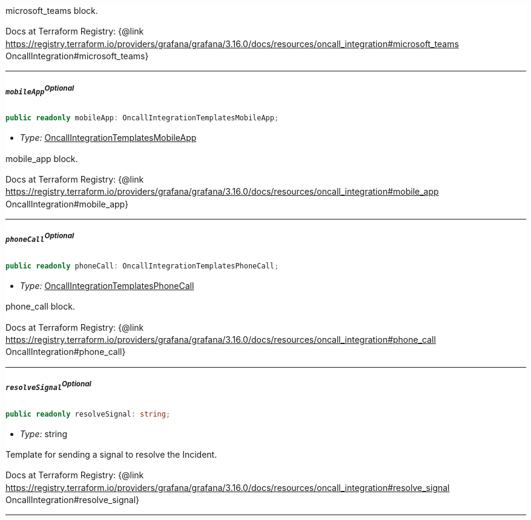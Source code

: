 microsoft_teams block.

Docs at Terraform Registry: {@link https://registry.terraform.io/providers/grafana/grafana/3.16.0/docs/resources/oncall_integration#microsoft_teams OncallIntegration#microsoft_teams}

---

##### `mobileApp`<sup>Optional</sup> <a name="mobileApp" id="rhizo-co-terraform-provider-grafana.oncallIntegration.OncallIntegrationTemplates.property.mobileApp"></a>

```typescript
public readonly mobileApp: OncallIntegrationTemplatesMobileApp;
```

- *Type:* <a href="#rhizo-co-terraform-provider-grafana.oncallIntegration.OncallIntegrationTemplatesMobileApp">OncallIntegrationTemplatesMobileApp</a>

mobile_app block.

Docs at Terraform Registry: {@link https://registry.terraform.io/providers/grafana/grafana/3.16.0/docs/resources/oncall_integration#mobile_app OncallIntegration#mobile_app}

---

##### `phoneCall`<sup>Optional</sup> <a name="phoneCall" id="rhizo-co-terraform-provider-grafana.oncallIntegration.OncallIntegrationTemplates.property.phoneCall"></a>

```typescript
public readonly phoneCall: OncallIntegrationTemplatesPhoneCall;
```

- *Type:* <a href="#rhizo-co-terraform-provider-grafana.oncallIntegration.OncallIntegrationTemplatesPhoneCall">OncallIntegrationTemplatesPhoneCall</a>

phone_call block.

Docs at Terraform Registry: {@link https://registry.terraform.io/providers/grafana/grafana/3.16.0/docs/resources/oncall_integration#phone_call OncallIntegration#phone_call}

---

##### `resolveSignal`<sup>Optional</sup> <a name="resolveSignal" id="rhizo-co-terraform-provider-grafana.oncallIntegration.OncallIntegrationTemplates.property.resolveSignal"></a>

```typescript
public readonly resolveSignal: string;
```

- *Type:* string

Template for sending a signal to resolve the Incident.

Docs at Terraform Registry: {@link https://registry.terraform.io/providers/grafana/grafana/3.16.0/docs/resources/oncall_integration#resolve_signal OncallIntegration#resolve_signal}

---
